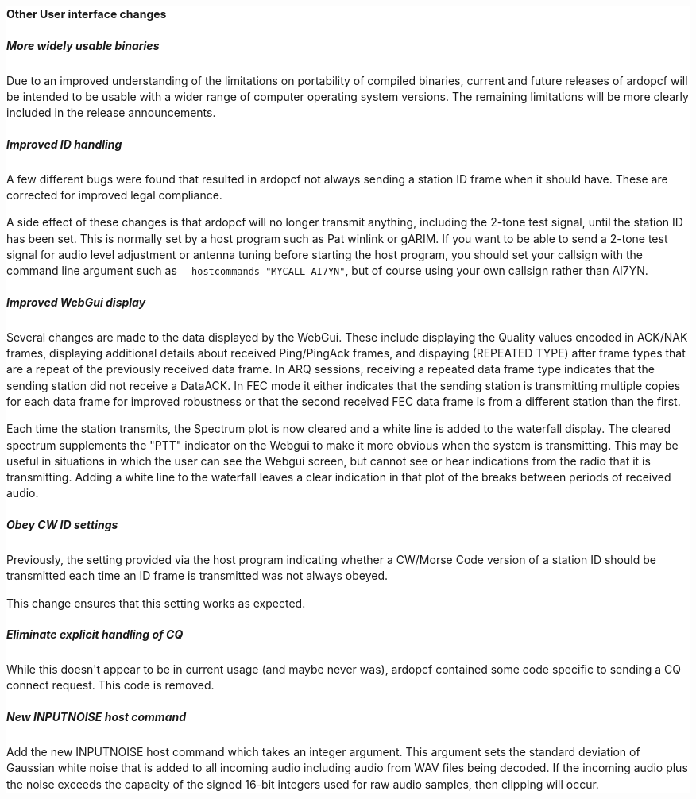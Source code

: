 
#### Other User interface changes

##### More widely usable binaries

Due to an improved understanding of the limitations on portability of compiled binaries, current and future releases of ardopcf will be intended to be usable with a wider range of computer operating system versions. The remaining limitations will be more clearly included in the release announcements.

##### Improved ID handling

A few different bugs were found that resulted in ardopcf not always sending a station ID frame when it should have.  These are corrected for improved legal compliance.

A side effect of these changes is that ardopcf will no longer transmit anything, including the 2-tone test signal, until the station ID has been set.  This is normally set by a host program such as Pat winlink or gARIM.  If you want to be able to send a 2-tone test signal for audio level adjustment or antenna tuning before starting the host program, you should set your callsign with the command line argument such as `--hostcommands "MYCALL AI7YN"`, but of course using your own callsign rather than AI7YN.

##### Improved WebGui display

Several changes are made to the data displayed by the WebGui.  These include displaying the Quality values encoded in ACK/NAK frames, displaying additional details about received Ping/PingAck frames, and dispaying (REPEATED TYPE) after frame types that are a repeat of the previously received data frame.  In ARQ sessions, receiving a repeated data frame type indicates that the sending station did not receive a DataACK.  In FEC mode it either indicates that the sending station is transmitting multiple copies for each data frame for improved robustness or that the second received FEC data frame is from a different station than the first.

Each time the station transmits, the Spectrum plot is now cleared and a white line is added to the waterfall display. The cleared spectrum supplements the "PTT" indicator on the Webgui to make it more obvious when the system is transmitting. This may be useful in situations in which the user can see the Webgui screen, but cannot see or hear indications from the radio that it is transmitting. Adding a white line to the waterfall leaves a clear indication in that plot of the breaks between periods of received audio.

##### Obey CW ID settings

Previously, the setting provided via the host program indicating whether a CW/Morse Code version of a station ID should be transmitted each time an ID frame is transmitted was not always obeyed.

This change ensures that this setting works as expected.

##### Eliminate explicit handling of CQ

While this doesn't appear to be in current usage (and maybe never was), ardopcf contained some code specific to sending a CQ connect request.  This code is removed.

##### New INPUTNOISE host command

Add the new INPUTNOISE host command which takes an integer argument. This argument sets the standard deviation of Gaussian white noise that is added to all incoming audio including audio from WAV files being decoded. If the incoming audio plus the noise exceeds the capacity of the signed 16-bit integers used for raw audio samples, then clipping will occur.

